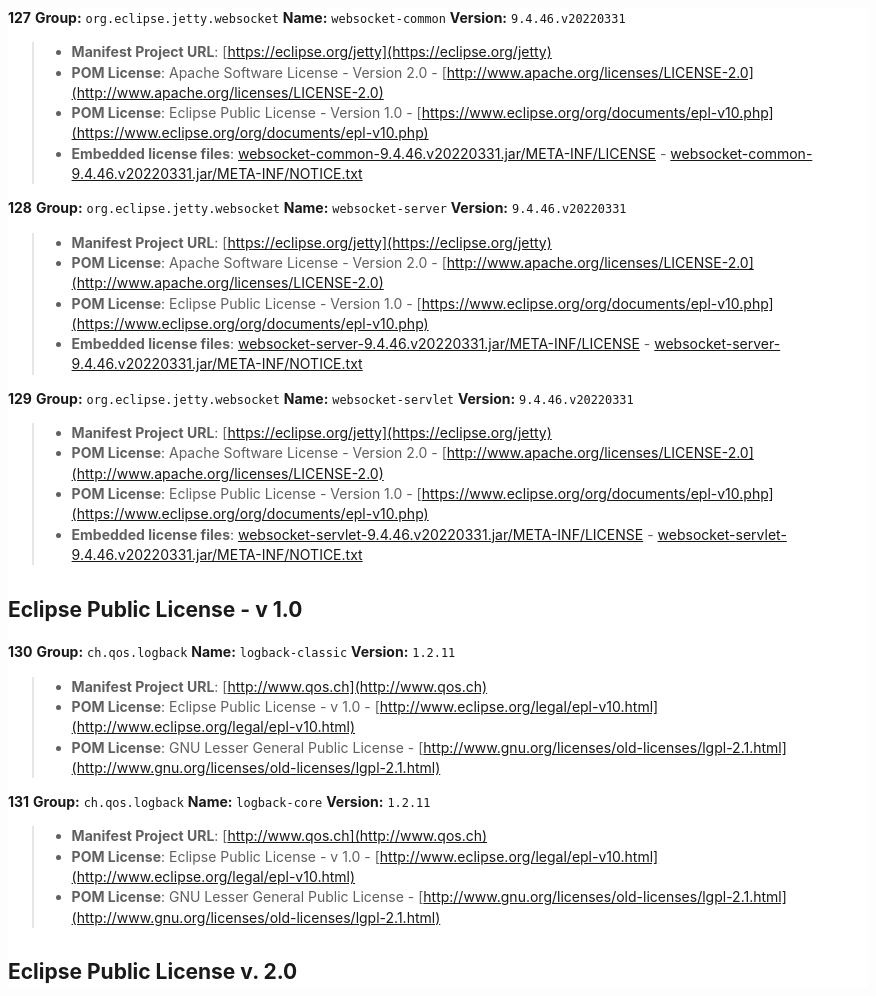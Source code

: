 **127** **Group:** `org.eclipse.jetty.websocket` **Name:** `websocket-common` **Version:** `9.4.46.v20220331` 
> - **Manifest Project URL**: [https://eclipse.org/jetty](https://eclipse.org/jetty)
> - **POM License**: Apache Software License - Version 2.0 - [http://www.apache.org/licenses/LICENSE-2.0](http://www.apache.org/licenses/LICENSE-2.0)
> - **POM License**: Eclipse Public License - Version 1.0 - [https://www.eclipse.org/org/documents/epl-v10.php](https://www.eclipse.org/org/documents/epl-v10.php)
> - **Embedded license files**: [websocket-common-9.4.46.v20220331.jar/META-INF/LICENSE](websocket-common-9.4.46.v20220331.jar/META-INF/LICENSE) 
    - [websocket-common-9.4.46.v20220331.jar/META-INF/NOTICE.txt](websocket-common-9.4.46.v20220331.jar/META-INF/NOTICE.txt)

**128** **Group:** `org.eclipse.jetty.websocket` **Name:** `websocket-server` **Version:** `9.4.46.v20220331` 
> - **Manifest Project URL**: [https://eclipse.org/jetty](https://eclipse.org/jetty)
> - **POM License**: Apache Software License - Version 2.0 - [http://www.apache.org/licenses/LICENSE-2.0](http://www.apache.org/licenses/LICENSE-2.0)
> - **POM License**: Eclipse Public License - Version 1.0 - [https://www.eclipse.org/org/documents/epl-v10.php](https://www.eclipse.org/org/documents/epl-v10.php)
> - **Embedded license files**: [websocket-server-9.4.46.v20220331.jar/META-INF/LICENSE](websocket-server-9.4.46.v20220331.jar/META-INF/LICENSE) 
    - [websocket-server-9.4.46.v20220331.jar/META-INF/NOTICE.txt](websocket-server-9.4.46.v20220331.jar/META-INF/NOTICE.txt)

**129** **Group:** `org.eclipse.jetty.websocket` **Name:** `websocket-servlet` **Version:** `9.4.46.v20220331` 
> - **Manifest Project URL**: [https://eclipse.org/jetty](https://eclipse.org/jetty)
> - **POM License**: Apache Software License - Version 2.0 - [http://www.apache.org/licenses/LICENSE-2.0](http://www.apache.org/licenses/LICENSE-2.0)
> - **POM License**: Eclipse Public License - Version 1.0 - [https://www.eclipse.org/org/documents/epl-v10.php](https://www.eclipse.org/org/documents/epl-v10.php)
> - **Embedded license files**: [websocket-servlet-9.4.46.v20220331.jar/META-INF/LICENSE](websocket-servlet-9.4.46.v20220331.jar/META-INF/LICENSE) 
    - [websocket-servlet-9.4.46.v20220331.jar/META-INF/NOTICE.txt](websocket-servlet-9.4.46.v20220331.jar/META-INF/NOTICE.txt)

## Eclipse Public License - v 1.0

**130** **Group:** `ch.qos.logback` **Name:** `logback-classic` **Version:** `1.2.11` 
> - **Manifest Project URL**: [http://www.qos.ch](http://www.qos.ch)
> - **POM License**: Eclipse Public License - v 1.0 - [http://www.eclipse.org/legal/epl-v10.html](http://www.eclipse.org/legal/epl-v10.html)
> - **POM License**: GNU Lesser General Public License - [http://www.gnu.org/licenses/old-licenses/lgpl-2.1.html](http://www.gnu.org/licenses/old-licenses/lgpl-2.1.html)

**131** **Group:** `ch.qos.logback` **Name:** `logback-core` **Version:** `1.2.11` 
> - **Manifest Project URL**: [http://www.qos.ch](http://www.qos.ch)
> - **POM License**: Eclipse Public License - v 1.0 - [http://www.eclipse.org/legal/epl-v10.html](http://www.eclipse.org/legal/epl-v10.html)
> - **POM License**: GNU Lesser General Public License - [http://www.gnu.org/licenses/old-licenses/lgpl-2.1.html](http://www.gnu.org/licenses/old-licenses/lgpl-2.1.html)

## Eclipse Public License v. 2.0
